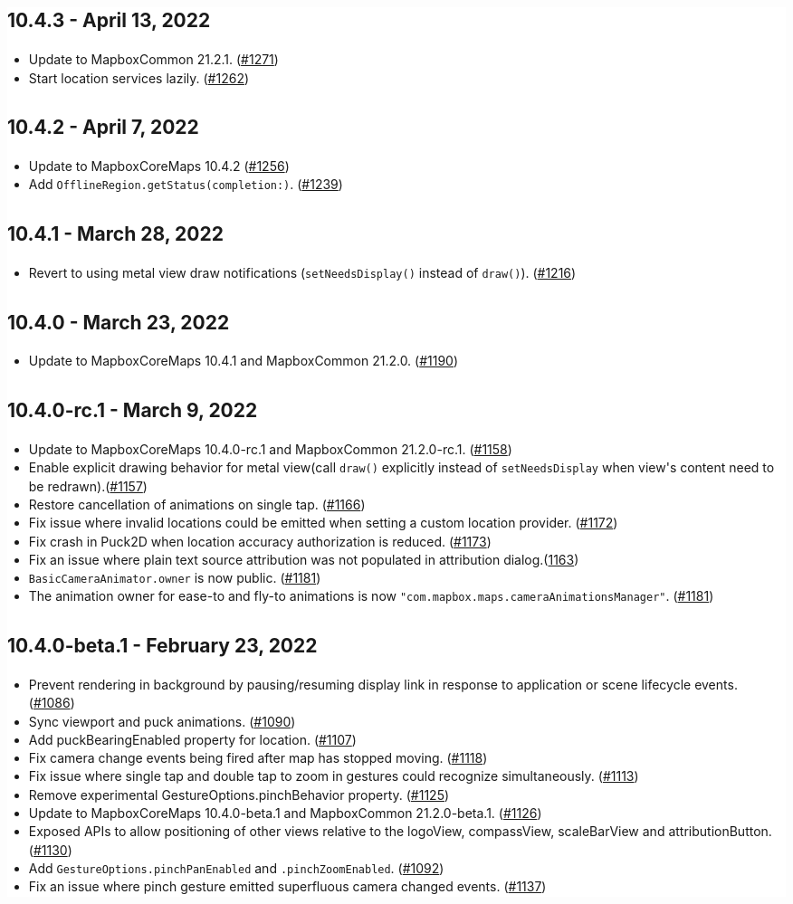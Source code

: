## 10.4.3 - April 13, 2022

* Update to MapboxCommon 21.2.1. ([#1271](https://github.com/mapbox/mapbox-maps-ios/pull/1271))
* Start location services lazily. ([#1262](https://github.com/mapbox/mapbox-maps-ios/pull/1262))

## 10.4.2 - April 7, 2022

* Update to MapboxCoreMaps 10.4.2 ([#1256](https://github.com/mapbox/mapbox-maps-ios/pull/1256))
* Add `OfflineRegion.getStatus(completion:)`. ([#1239](https://github.com/mapbox/mapbox-maps-ios/pull/1239))

## 10.4.1 - March 28, 2022

* Revert to using metal view draw notifications (`setNeedsDisplay()` instead of `draw()`). ([#1216](https://github.com/mapbox/mapbox-maps-ios/pull/1216))

## 10.4.0 - March 23, 2022

* Update to MapboxCoreMaps 10.4.1 and MapboxCommon 21.2.0. ([#1190](https://github.com/mapbox/mapbox-maps-ios/pull/1190))

## 10.4.0-rc.1 - March 9, 2022

* Update to MapboxCoreMaps 10.4.0-rc.1 and MapboxCommon 21.2.0-rc.1. ([#1158](https://github.com/mapbox/mapbox-maps-ios/pull/1158))
* Enable explicit drawing behavior for metal view(call `draw()` explicitly instead of `setNeedsDisplay` when view's content need to be redrawn).([#1157](https://github.com/mapbox/mapbox-maps-ios/pull/1157))
* Restore cancellation of animations on single tap. ([#1166](https://github.com/mapbox/mapbox-maps-ios/pull/1166))
* Fix issue where invalid locations could be emitted when setting a custom location provider. ([#1172](https://github.com/mapbox/mapbox-maps-ios/pull/1172))
* Fix crash in Puck2D when location accuracy authorization is reduced. ([#1173](https://github.com/mapbox/mapbox-maps-ios/pull/1173))
* Fix an issue where plain text source attribution was not populated in attribution dialog.([1163](https://github.com/mapbox/mapbox-maps-ios/pull/1163))
* `BasicCameraAnimator.owner` is now public. ([#1181](https://github.com/mapbox/mapbox-maps-ios/pull/1181))
* The animation owner for ease-to and fly-to animations is now `"com.mapbox.maps.cameraAnimationsManager"`. ([#1181](https://github.com/mapbox/mapbox-maps-ios/pull/1181))

## 10.4.0-beta.1 - February 23, 2022

* Prevent rendering in background by pausing/resuming display link in response to application or scene lifecycle events. ([#1086](https://github.com/mapbox/mapbox-maps-ios/pull/1086))
* Sync viewport and puck animations. ([#1090](https://github.com/mapbox/mapbox-maps-ios/pull/1090))
* Add puckBearingEnabled property for location. ([#1107](https://github.com/mapbox/mapbox-maps-ios/pull/1107))
* Fix camera change events being fired after map has stopped moving. ([#1118](https://github.com/mapbox/mapbox-maps-ios/pull/1118))
* Fix issue where single tap and double tap to zoom in gestures could recognize simultaneously. ([#1113](https://github.com/mapbox/mapbox-maps-ios/pull/1113))
* Remove experimental GestureOptions.pinchBehavior property. ([#1125](https://github.com/mapbox/mapbox-maps-ios/pull/1125))
* Update to MapboxCoreMaps 10.4.0-beta.1 and MapboxCommon 21.2.0-beta.1. ([#1126](https://github.com/mapbox/mapbox-maps-ios/pull/1126))
* Exposed APIs to allow positioning of other views relative to the logoView, compassView, scaleBarView and attributionButton. ([#1130](https://github.com/mapbox/mapbox-maps-ios/pull/1130))
* Add `GestureOptions.pinchPanEnabled` and `.pinchZoomEnabled`. ([#1092](https://github.com/mapbox/mapbox-maps-ios/pull/1092))
* Fix an issue where pinch gesture emitted superfluous camera changed events. ([#1137](https://github.com/mapbox/mapbox-maps-ios/pull/1137))